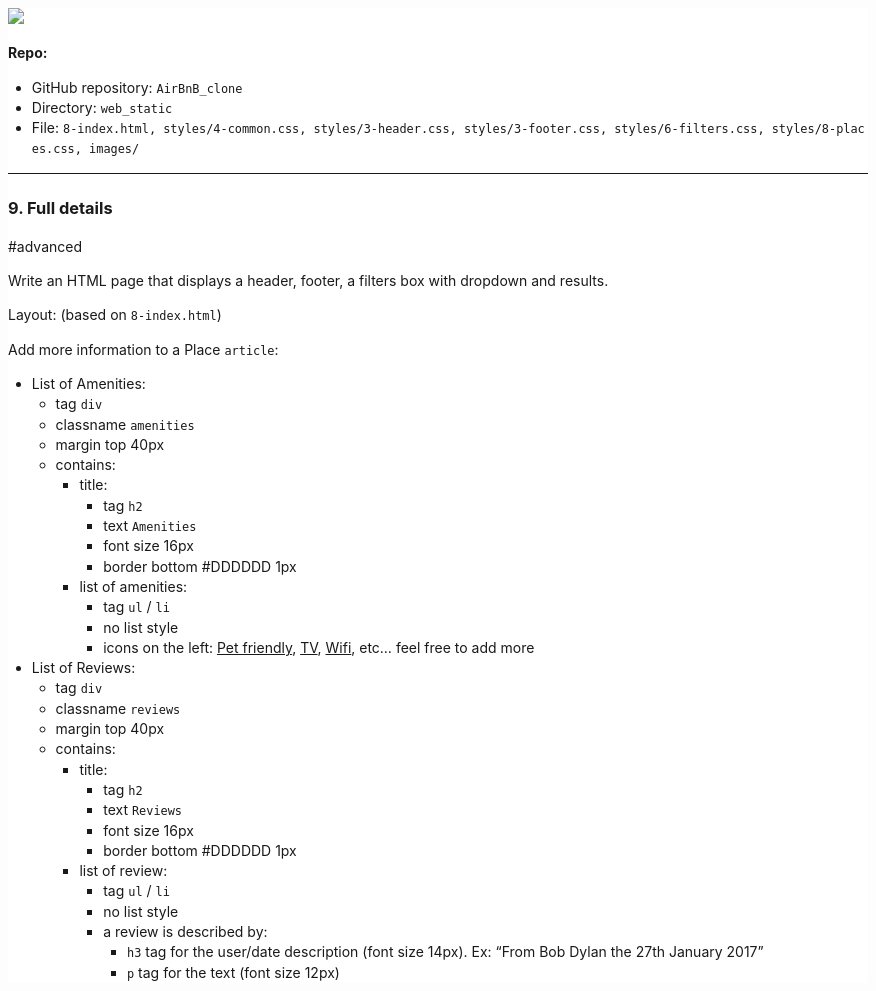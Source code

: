 ![](https://s3.amazonaws.com/alx-intranet.hbtn.io/uploads/medias/2021/12/f4b2d4ef94bd3a2e7e1ddefa81236595686d270e.png?X-Amz-Algorithm=AWS4-HMAC-SHA256&X-Amz-Credential=AKIARDDGGGOUSBVO6H7D%2F20231019%2Fus-east-1%2Fs3%2Faws4_request&X-Amz-Date=20231019T104121Z&X-Amz-Expires=86400&X-Amz-SignedHeaders=host&X-Amz-Signature=29730e744c71dfd7464ea89177c85eee0616108785735eeebcf7fee433a7e6bc)

**Repo:**

*   GitHub repository: `AirBnB_clone`
*   Directory: `web_static`
*   File: `8-index.html, styles/4-common.css, styles/3-header.css, styles/3-footer.css, styles/6-filters.css, styles/8-places.css, images/`

---

### 9\. Full details

#advanced

Write an HTML page that displays a header, footer, a filters box with dropdown and results.

Layout: (based on `8-index.html`)

Add more information to a Place `article`:

*   List of Amenities:
    *   tag `div`
    *   classname `amenities`
    *   margin top 40px
    *   contains:
        *   title:
            *   tag `h2`
            *   text `Amenities`
            *   font size 16px
            *   border bottom #DDDDDD 1px
        *   list of amenities:
            *   tag `ul` / `li`
            *   no list style
            *   icons on the left: [Pet friendly](https://s3.amazonaws.com/intranet-projects-files/holbertonschool-higher-level_programming+/268/icon_pets.png), [TV](https://s3.amazonaws.com/intranet-projects-files/holbertonschool-higher-level_programming+/268/icon_tv.png), [Wifi](https://s3.amazonaws.com/intranet-projects-files/holbertonschool-higher-level_programming+/268/icon_wifi.png), etc… feel free to add more
*   List of Reviews:
    *   tag `div`
    *   classname `reviews`
    *   margin top 40px
    *   contains:
        *   title:
            *   tag `h2`
            *   text `Reviews`
            *   font size 16px
            *   border bottom #DDDDDD 1px
        *   list of review:
            *   tag `ul` / `li`
            *   no list style
            *   a review is described by:
                *   `h3` tag for the user/date description (font size 14px). Ex: “From Bob Dylan the 27th January 2017”
                *   `p` tag for the text (font size 12px)
